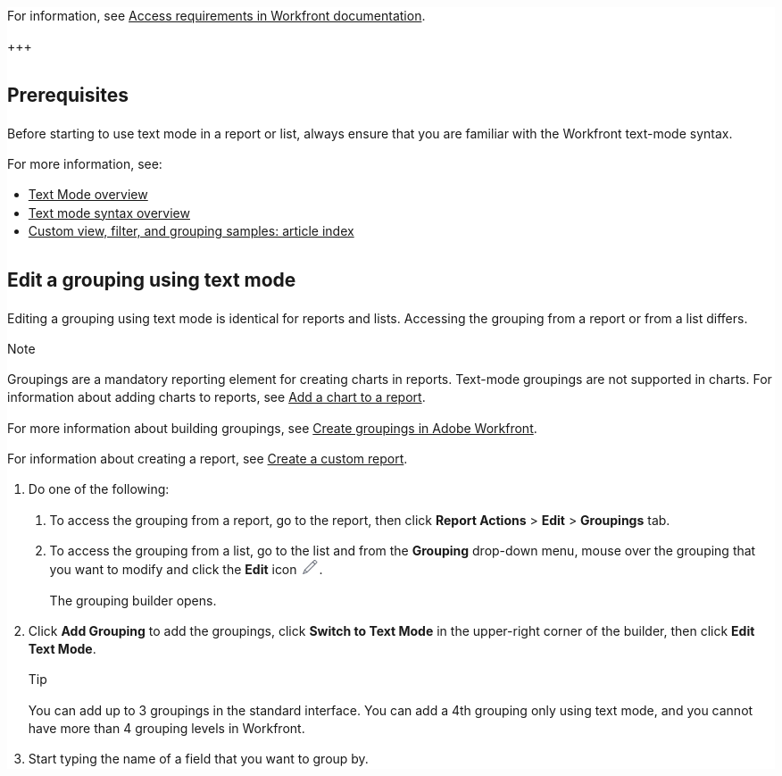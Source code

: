 For information, see [Access requirements in Workfront documentation](/help/quicksilver/administration-and-setup/add-users/access-levels-and-object-permissions/access-level-requirements-in-documentation.md). 

+++

## Prerequisites

Before starting to use text mode in a report or list, always ensure that you are familiar with the Workfront text-mode syntax.

For more information, see:

* [Text Mode overview](../../../reports-and-dashboards/reports/text-mode/understand-text-mode.md) 
* [Text mode syntax overview](../../../reports-and-dashboards/reports/text-mode/text-mode-syntax-overview.md) 
* [Custom view, filter, and grouping samples: article index](../../../reports-and-dashboards/reports/custom-view-filter-grouping-samples/custom-view-filter-grouping-samples.md)

## Edit a grouping using text mode

Editing a grouping using text mode is identical for reports and lists. Accessing the grouping from a report or from a list differs.

>[!NOTE]
>
>Groupings are a mandatory reporting element for creating charts in reports. Text-mode groupings are not supported in charts.&nbsp;For information about adding charts to reports, see [Add a chart to a report](../../../reports-and-dashboards/reports/creating-and-managing-reports/add-chart-report.md).

For more information about building groupings, see [Create groupings in Adobe Workfront](../../../reports-and-dashboards/reports/reporting-elements/create-groupings.md).

For information about creating a report, see [Create a custom report](../../../reports-and-dashboards/reports/creating-and-managing-reports/create-custom-report.md).

1. Do one of the following:

   1. To access the grouping from a report, go to the report, then click&nbsp;**Report Actions** > **Edit** > **Groupings** tab.
   1. To access the grouping from a list, go to the list and from the **Grouping** drop-down menu, mouse over the grouping that you want to modify and click the&nbsp;**Edit** icon ![](assets/edit-icon.png).

      The grouping builder opens.

1. Click&nbsp;**Add Grouping** to add the groupings, click&nbsp;**Switch to Text Mode** in the upper-right corner of the builder, then click **Edit Text Mode**.

   >[!TIP]
   >
   >You can add up to 3 groupings in the standard interface. You can add a 4th grouping only using text mode, and you cannot have more than 4 grouping levels in Workfront.

1. Start typing the name of a field that you want to group by.
